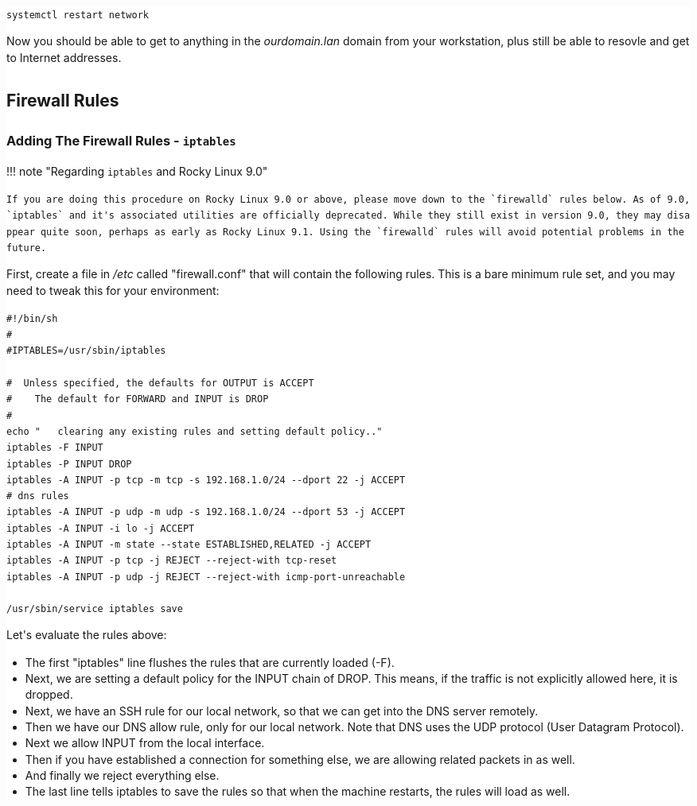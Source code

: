 `systemctl restart network`

Now you should be able to get to anything in the *ourdomain.lan* domain from your workstation, plus still be able to resovle and get to Internet addresses.

## Firewall Rules

### Adding The Firewall Rules - `iptables`

!!! note "Regarding `iptables` and Rocky Linux 9.0"

    If you are doing this procedure on Rocky Linux 9.0 or above, please move down to the `firewalld` rules below. As of 9.0, `iptables` and it's associated utilities are officially deprecated. While they still exist in version 9.0, they may disappear quite soon, perhaps as early as Rocky Linux 9.1. Using the `firewalld` rules will avoid potential problems in the future.

First, create a file in */etc* called "firewall.conf" that will contain the following rules. This is a bare minimum rule set, and you may need to tweak this for your environment:

```
#!/bin/sh
#
#IPTABLES=/usr/sbin/iptables

#  Unless specified, the defaults for OUTPUT is ACCEPT
#    The default for FORWARD and INPUT is DROP
#
echo "   clearing any existing rules and setting default policy.."
iptables -F INPUT
iptables -P INPUT DROP
iptables -A INPUT -p tcp -m tcp -s 192.168.1.0/24 --dport 22 -j ACCEPT
# dns rules
iptables -A INPUT -p udp -m udp -s 192.168.1.0/24 --dport 53 -j ACCEPT
iptables -A INPUT -i lo -j ACCEPT
iptables -A INPUT -m state --state ESTABLISHED,RELATED -j ACCEPT
iptables -A INPUT -p tcp -j REJECT --reject-with tcp-reset
iptables -A INPUT -p udp -j REJECT --reject-with icmp-port-unreachable

/usr/sbin/service iptables save
```

Let's evaluate the rules above:

* The first "iptables" line flushes the rules that are currently loaded (-F).
* Next, we are setting a default policy for the INPUT chain of DROP. This means, if the traffic is not explicitly allowed here, it is dropped.
* Next, we have an SSH rule for our local network, so that we can get into the DNS server remotely.
* Then we have our DNS allow rule, only for our local network. Note that DNS uses the UDP protocol (User Datagram Protocol).
* Next we allow INPUT from the local interface.
* Then if you have established a connection for something else, we are allowing related packets in as well.
* And finally we reject everything else.
* The last line tells iptables to save the rules so that when the machine restarts, the rules will load as well.
